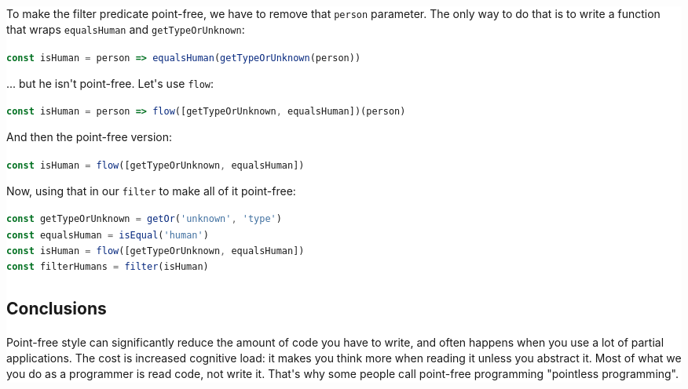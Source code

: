 To make the filter predicate point-free, we have to remove that `person` parameter. The only way to do that is to write a function that wraps `equalsHuman` and `getTypeOrUnknown`:

```javascript
const isHuman = person => equalsHuman(getTypeOrUnknown(person))
```

... but he isn't point-free. Let's use `flow`:

```javascript
const isHuman = person => flow([getTypeOrUnknown, equalsHuman])(person)
```

And then the point-free version:

```javascript
const isHuman = flow([getTypeOrUnknown, equalsHuman])
```

Now, using that in our `filter` to make all of it point-free:

```javascript
const getTypeOrUnknown = getOr('unknown', 'type')
const equalsHuman = isEqual('human')
const isHuman = flow([getTypeOrUnknown, equalsHuman])
const filterHumans = filter(isHuman)
```

## Conclusions

Point-free style can significantly reduce the amount of code you have to write, and often happens when you use a lot of partial applications. The cost is increased cognitive load: it makes you think more when reading it unless you abstract it. Most of what we you do as a programmer is read code, not write it. That's why some people call point-free programming "pointless programming".
